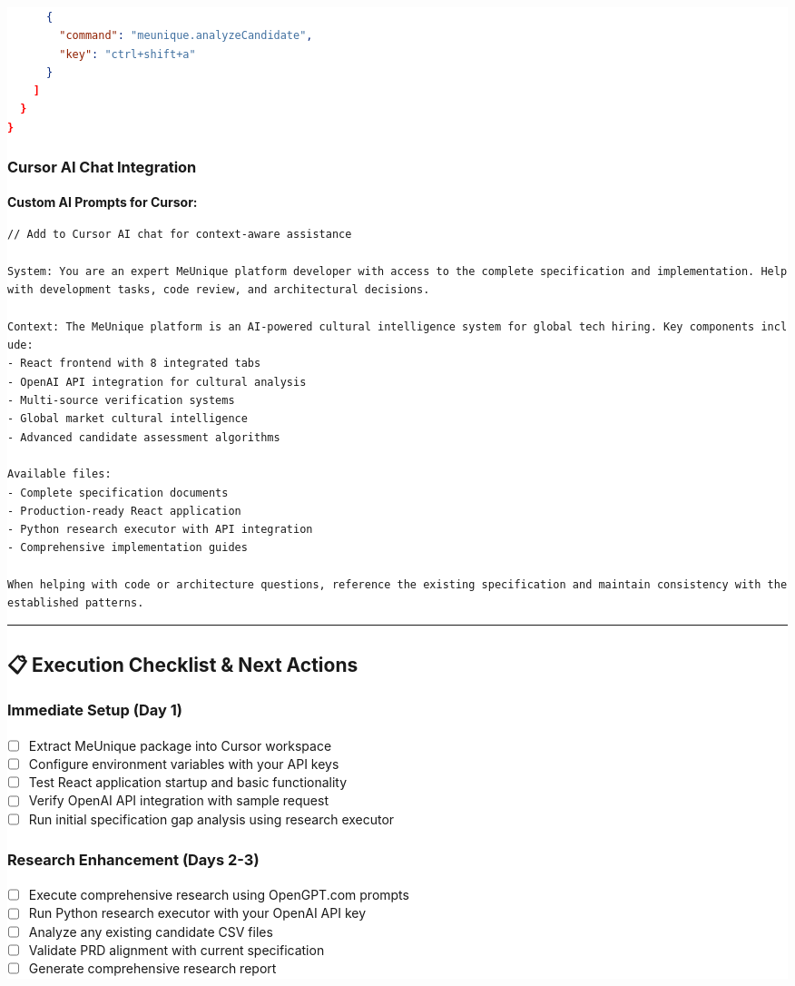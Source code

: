 ```json
      {
        "command": "meunique.analyzeCandidate",
        "key": "ctrl+shift+a"
      }
    ]
  }
}
```

### Cursor AI Chat Integration

**Custom AI Prompts for Cursor:**
```
// Add to Cursor AI chat for context-aware assistance

System: You are an expert MeUnique platform developer with access to the complete specification and implementation. Help with development tasks, code review, and architectural decisions.

Context: The MeUnique platform is an AI-powered cultural intelligence system for global tech hiring. Key components include:
- React frontend with 8 integrated tabs
- OpenAI API integration for cultural analysis
- Multi-source verification systems
- Global market cultural intelligence
- Advanced candidate assessment algorithms

Available files:
- Complete specification documents
- Production-ready React application
- Python research executor with API integration
- Comprehensive implementation guides

When helping with code or architecture questions, reference the existing specification and maintain consistency with the established patterns.
```

---

## 📋 Execution Checklist & Next Actions

### Immediate Setup (Day 1)

- [ ] Extract MeUnique package into Cursor workspace
- [ ] Configure environment variables with your API keys
- [ ] Test React application startup and basic functionality
- [ ] Verify OpenAI API integration with sample request
- [ ] Run initial specification gap analysis using research executor

### Research Enhancement (Days 2-3)

- [ ] Execute comprehensive research using OpenGPT.com prompts
- [ ] Run Python research executor with your OpenAI API key
- [ ] Analyze any existing candidate CSV files
- [ ] Validate PRD alignment with current specification
- [ ] Generate comprehensive research report
